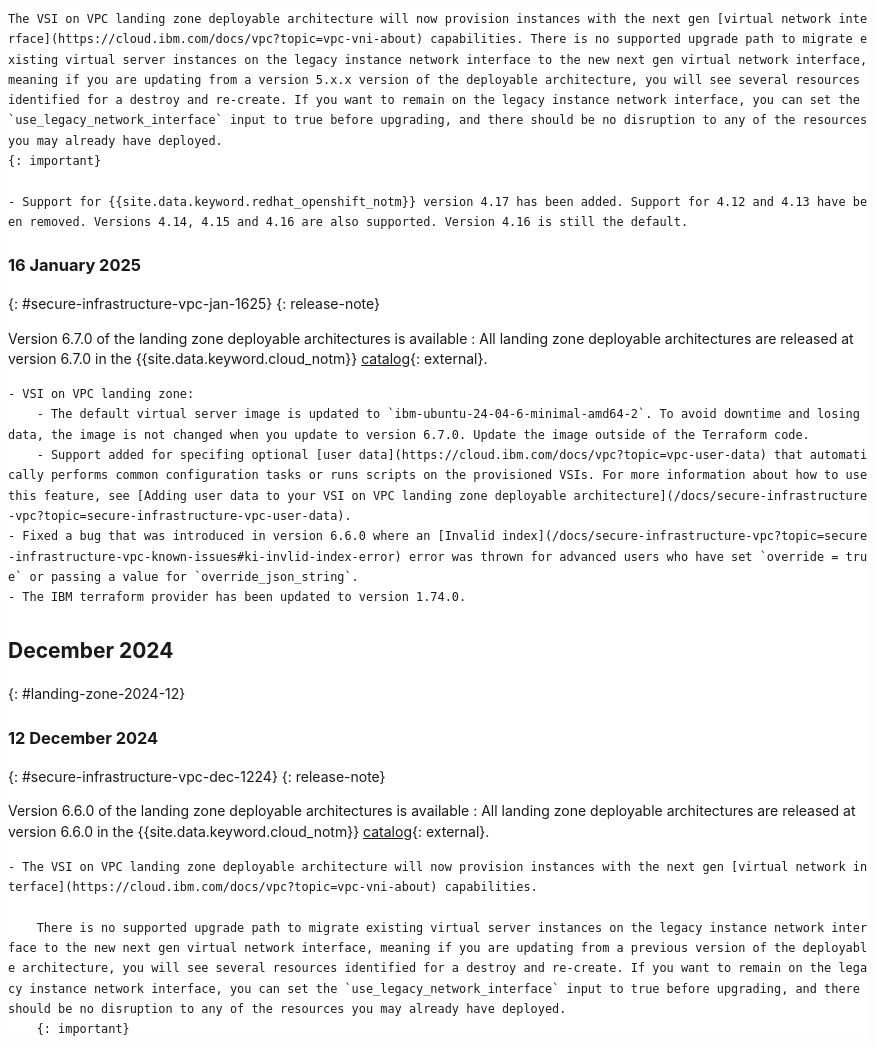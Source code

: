     The VSI on VPC landing zone deployable architecture will now provision instances with the next gen [virtual network interface](https://cloud.ibm.com/docs/vpc?topic=vpc-vni-about) capabilities. There is no supported upgrade path to migrate existing virtual server instances on the legacy instance network interface to the new next gen virtual network interface, meaning if you are updating from a version 5.x.x version of the deployable architecture, you will see several resources identified for a destroy and re-create. If you want to remain on the legacy instance network interface, you can set the `use_legacy_network_interface` input to true before upgrading, and there should be no disruption to any of the resources you may already have deployed.
    {: important}

    - Support for {{site.data.keyword.redhat_openshift_notm}} version 4.17 has been added. Support for 4.12 and 4.13 have been removed. Versions 4.14, 4.15 and 4.16 are also supported. Version 4.16 is still the default.

### 16 January 2025
{: #secure-infrastructure-vpc-jan-1625}
{: release-note}

Version 6.7.0 of the landing zone deployable architectures is available
:   All landing zone deployable architectures are released at version 6.7.0 in the {{site.data.keyword.cloud_notm}} [catalog](/catalog#deployable_architecture){: external}.

    - VSI on VPC landing zone:
        - The default virtual server image is updated to `ibm-ubuntu-24-04-6-minimal-amd64-2`. To avoid downtime and losing data, the image is not changed when you update to version 6.7.0. Update the image outside of the Terraform code.
        - Support added for specifing optional [user data](https://cloud.ibm.com/docs/vpc?topic=vpc-user-data) that automatically performs common configuration tasks or runs scripts on the provisioned VSIs. For more information about how to use this feature, see [Adding user data to your VSI on VPC landing zone deployable architecture](/docs/secure-infrastructure-vpc?topic=secure-infrastructure-vpc-user-data).
    - Fixed a bug that was introduced in version 6.6.0 where an [Invalid index](/docs/secure-infrastructure-vpc?topic=secure-infrastructure-vpc-known-issues#ki-invlid-index-error) error was thrown for advanced users who have set `override = true` or passing a value for `override_json_string`.
    - The IBM terraform provider has been updated to version 1.74.0.

## December 2024
{: #landing-zone-2024-12}

### 12 December 2024
{: #secure-infrastructure-vpc-dec-1224}
{: release-note}

Version 6.6.0 of the landing zone deployable architectures is available
:   All landing zone deployable architectures are released at version 6.6.0 in the {{site.data.keyword.cloud_notm}} [catalog](/catalog#deployable_architecture){: external}.

    - The VSI on VPC landing zone deployable architecture will now provision instances with the next gen [virtual network interface](https://cloud.ibm.com/docs/vpc?topic=vpc-vni-about) capabilities.

        There is no supported upgrade path to migrate existing virtual server instances on the legacy instance network interface to the new next gen virtual network interface, meaning if you are updating from a previous version of the deployable architecture, you will see several resources identified for a destroy and re-create. If you want to remain on the legacy instance network interface, you can set the `use_legacy_network_interface` input to true before upgrading, and there should be no disruption to any of the resources you may already have deployed.
        {: important}
